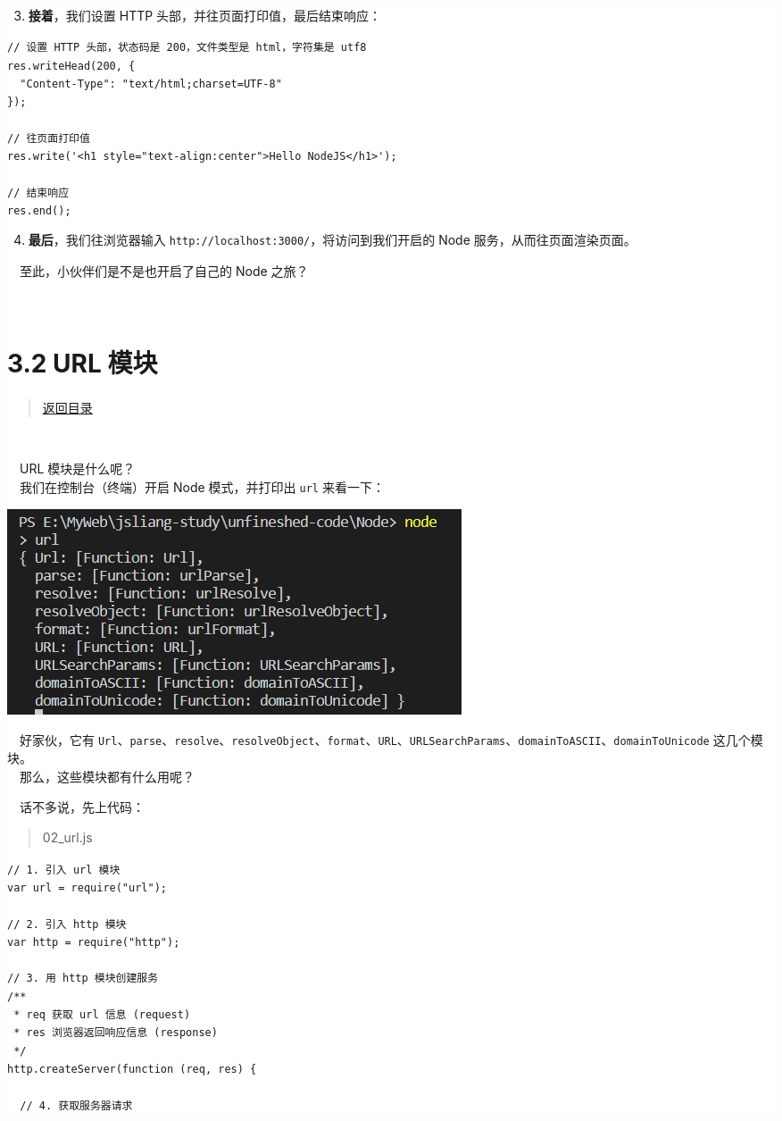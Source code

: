 3. **接着**，我们设置 HTTP 头部，并往页面打印值，最后结束响应：

```
// 设置 HTTP 头部，状态码是 200，文件类型是 html，字符集是 utf8
res.writeHead(200, {
  "Content-Type": "text/html;charset=UTF-8"
});

// 往页面打印值
res.write('<h1 style="text-align:center">Hello NodeJS</h1>');

// 结束响应 
res.end();
```

4. **最后**，我们往浏览器输入 `http://localhost:3000/`，将访问到我们开启的 Node 服务，从而往页面渲染页面。

&emsp;至此，小伙伴们是不是也开启了自己的 Node 之旅？

<br>

# <a name="chapter-three-two" id="chapter-three-two">3.2 URL 模块</a>

> [返回目录](#catalog-chapter-three-two)

<br>

&emsp;URL 模块是什么呢？  
&emsp;我们在控制台（终端）开启 Node 模式，并打印出 `url` 来看一下：

![图](../../public-repertory/img/other-node-NodeBase-2.png)

&emsp;好家伙，它有 `Url`、`parse`、`resolve`、`resolveObject`、`format`、`URL`、`URLSearchParams`、`domainToASCII`、`domainToUnicode` 这几个模块。  
&emsp;那么，这些模块都有什么用呢？

&emsp;话不多说，先上代码：

> 02_url.js

```
// 1. 引入 url 模块
var url = require("url");

// 2. 引入 http 模块
var http = require("http");

// 3. 用 http 模块创建服务
/**
 * req 获取 url 信息 (request)
 * res 浏览器返回响应信息 (response)
 */
http.createServer(function (req, res) {

  // 4. 获取服务器请求
```